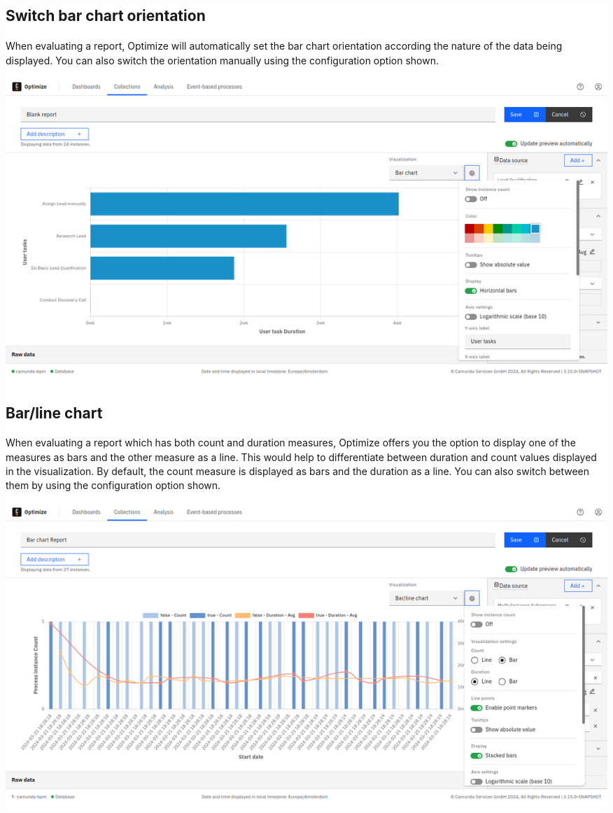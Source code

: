 ## Switch bar chart orientation

When evaluating a report, Optimize will automatically set the bar chart orientation according the nature of the data being displayed. You can also switch the orientation manually using the configuration option shown.

![Stacked bar chart report](./img/horizontalBar.png)

## Bar/line chart

When evaluating a report which has both count and duration measures, Optimize offers you the option to display one of the measures as bars and the other measure as a line. This would help to differentiate between duration and count values displayed in the visualization. By default, the count measure is displayed as bars and the duration as a line. You can also switch between them by using the configuration option shown.

![Bar/Line chart report](./img/barLine.png)
